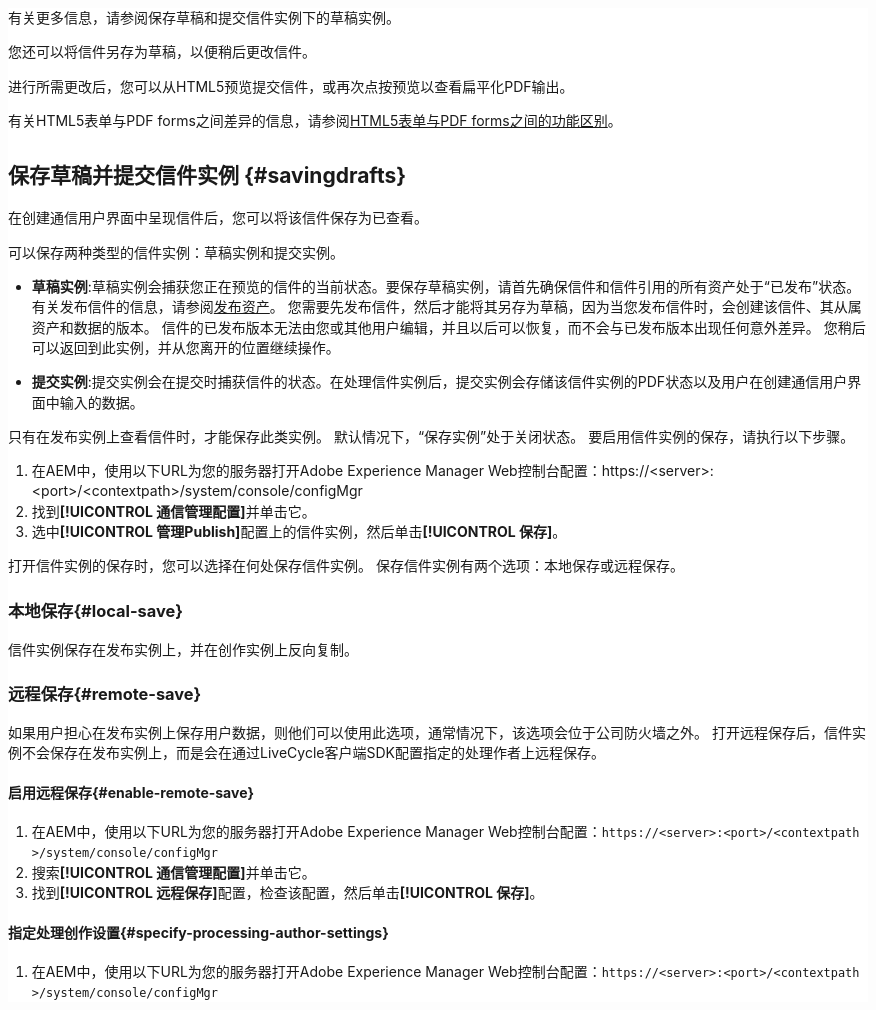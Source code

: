   有关更多信息，请参阅保存草稿和提交信件实例下的草稿实例。

   您还可以将信件另存为草稿，以便稍后更改信件。

   进行所需更改后，您可以从HTML5预览提交信件，或再次点按预览以查看扁平化PDF输出。

   有关HTML5表单与PDF forms之间差异的信息，请参阅[HTML5表单与PDF forms之间的功能区别](/help/forms/using/feature-differentiation-html5-forms-pdf-forms.md)。

## 保存草稿并提交信件实例 {#savingdrafts}

在创建通信用户界面中呈现信件后，您可以将该信件保存为已查看。

可以保存两种类型的信件实例：草稿实例和提交实例。

* **草稿实例**:草稿实例会捕获您正在预览的信件的当前状态。要保存草稿实例，请首先确保信件和信件引用的所有资产处于“已发布”状态。 有关发布信件的信息，请参阅[发布资产](/help/forms/using/publishing-unpublishing-forms.md#publishanasset)。 您需要先发布信件，然后才能将其另存为草稿，因为当您发布信件时，会创建该信件、其从属资产和数据的版本。 信件的已发布版本无法由您或其他用户编辑，并且以后可以恢复，而不会与已发布版本出现任何意外差异。 您稍后可以返回到此实例，并从您离开的位置继续操作。

* **提交实例**:提交实例会在提交时捕获信件的状态。在处理信件实例后，提交实例会存储该信件实例的PDF状态以及用户在创建通信用户界面中输入的数据。

只有在发布实例上查看信件时，才能保存此类实例。 默认情况下，“保存实例”处于关闭状态。 要启用信件实例的保存，请执行以下步骤。

1. 在AEM中，使用以下URL为您的服务器打开Adobe Experience Manager Web控制台配置：https://&lt;server>:&lt;port>/&lt;contextpath>/system/console/configMgr
1. 找到&#x200B;**[!UICONTROL 通信管理配置]**&#x200B;并单击它。
1. 选中&#x200B;**[!UICONTROL 管理Publish]**&#x200B;配置上的信件实例，然后单击&#x200B;**[!UICONTROL 保存]**。

打开信件实例的保存时，您可以选择在何处保存信件实例。 保存信件实例有两个选项：本地保存或远程保存。

### 本地保存{#local-save}

信件实例保存在发布实例上，并在创作实例上反向复制。

### 远程保存{#remote-save}

如果用户担心在发布实例上保存用户数据，则他们可以使用此选项，通常情况下，该选项会位于公司防火墙之外。 打开远程保存后，信件实例不会保存在发布实例上，而是会在通过LiveCycle客户端SDK配置指定的处理作者上远程保存。

#### 启用远程保存{#enable-remote-save}

1. 在AEM中，使用以下URL为您的服务器打开Adobe Experience Manager Web控制台配置：`https://<server>:<port>/<contextpath>/system/console/configMgr`
1. 搜索&#x200B;**[!UICONTROL 通信管理配置]**&#x200B;并单击它。
1. 找到&#x200B;**[!UICONTROL 远程保存]**&#x200B;配置，检查该配置，然后单击&#x200B;**[!UICONTROL 保存]**。

#### 指定处理创作设置{#specify-processing-author-settings}

1. 在AEM中，使用以下URL为您的服务器打开Adobe Experience Manager Web控制台配置：`https://<server>:<port>/<contextpath>/system/console/configMgr`
